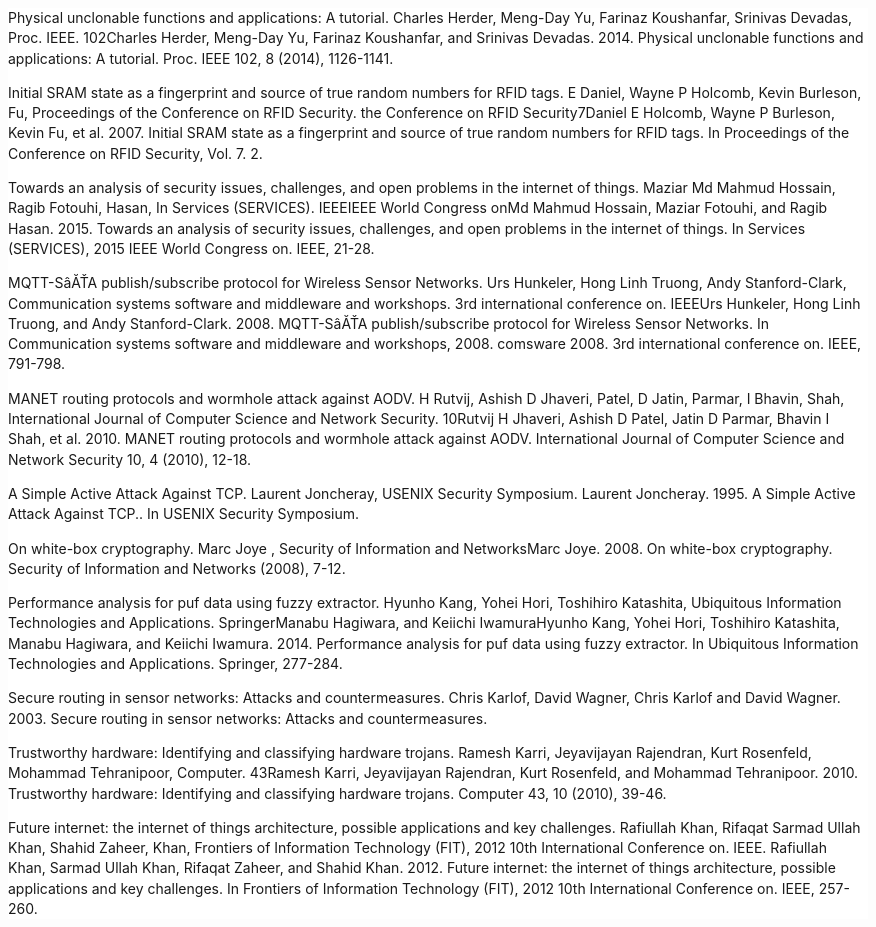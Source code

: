 Physical unclonable functions and applications: A tutorial. Charles Herder, Meng-Day Yu, Farinaz Koushanfar, Srinivas Devadas, Proc. IEEE. 102Charles Herder, Meng-Day Yu, Farinaz Koushanfar, and Srinivas Devadas. 2014. Physical unclonable functions and applications: A tutorial. Proc. IEEE 102, 8 (2014), 1126-1141.

Initial SRAM state as a fingerprint and source of true random numbers for RFID tags. E Daniel, Wayne P Holcomb, Kevin Burleson, Fu, Proceedings of the Conference on RFID Security. the Conference on RFID Security7Daniel E Holcomb, Wayne P Burleson, Kevin Fu, et al. 2007. Initial SRAM state as a fingerprint and source of true random numbers for RFID tags. In Proceedings of the Conference on RFID Security, Vol. 7. 2.

Towards an analysis of security issues, challenges, and open problems in the internet of things. Maziar Md Mahmud Hossain, Ragib Fotouhi, Hasan, In Services (SERVICES). IEEEIEEE World Congress onMd Mahmud Hossain, Maziar Fotouhi, and Ragib Hasan. 2015. Towards an analysis of security issues, challenges, and open problems in the internet of things. In Services (SERVICES), 2015 IEEE World Congress on. IEEE, 21-28.

MQTT-SâĂŤA publish/subscribe protocol for Wireless Sensor Networks. Urs Hunkeler, Hong Linh Truong, Andy Stanford-Clark, Communication systems software and middleware and workshops. 3rd international conference on. IEEEUrs Hunkeler, Hong Linh Truong, and Andy Stanford-Clark. 2008. MQTT-SâĂŤA publish/subscribe protocol for Wireless Sensor Networks. In Communication systems software and middleware and workshops, 2008. comsware 2008. 3rd international conference on. IEEE, 791-798.

MANET routing protocols and wormhole attack against AODV. H Rutvij, Ashish D Jhaveri, Patel, D Jatin, Parmar, I Bhavin, Shah, International Journal of Computer Science and Network Security. 10Rutvij H Jhaveri, Ashish D Patel, Jatin D Parmar, Bhavin I Shah, et al. 2010. MANET routing protocols and wormhole attack against AODV. International Journal of Computer Science and Network Security 10, 4 (2010), 12-18.

A Simple Active Attack Against TCP. Laurent Joncheray, USENIX Security Symposium. Laurent Joncheray. 1995. A Simple Active Attack Against TCP.. In USENIX Security Symposium.

On white-box cryptography. Marc Joye , Security of Information and NetworksMarc Joye. 2008. On white-box cryptography. Security of Information and Networks (2008), 7-12.

Performance analysis for puf data using fuzzy extractor. Hyunho Kang, Yohei Hori, Toshihiro Katashita, Ubiquitous Information Technologies and Applications. SpringerManabu Hagiwara, and Keiichi IwamuraHyunho Kang, Yohei Hori, Toshihiro Katashita, Manabu Hagiwara, and Keiichi Iwamura. 2014. Performance analysis for puf data using fuzzy extractor. In Ubiquitous Information Technologies and Applications. Springer, 277-284.

Secure routing in sensor networks: Attacks and countermeasures. Chris Karlof, David Wagner, Chris Karlof and David Wagner. 2003. Secure routing in sensor networks: Attacks and countermeasures.

Trustworthy hardware: Identifying and classifying hardware trojans. Ramesh Karri, Jeyavijayan Rajendran, Kurt Rosenfeld, Mohammad Tehranipoor, Computer. 43Ramesh Karri, Jeyavijayan Rajendran, Kurt Rosenfeld, and Mohammad Tehranipoor. 2010. Trustworthy hardware: Identifying and classifying hardware trojans. Computer 43, 10 (2010), 39-46.

Future internet: the internet of things architecture, possible applications and key challenges. Rafiullah Khan, Rifaqat Sarmad Ullah Khan, Shahid Zaheer, Khan, Frontiers of Information Technology (FIT), 2012 10th International Conference on. IEEE. Rafiullah Khan, Sarmad Ullah Khan, Rifaqat Zaheer, and Shahid Khan. 2012. Future internet: the internet of things architecture, possible applications and key challenges. In Frontiers of Information Technology (FIT), 2012 10th International Conference on. IEEE, 257-260.
